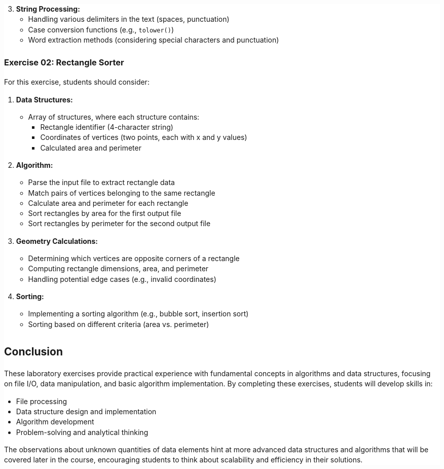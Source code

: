 3. **String Processing:**
   - Handling various delimiters in the text (spaces, punctuation)
   - Case conversion functions (e.g., `tolower()`)
   - Word extraction methods (considering special characters and punctuation)

### Exercise 02: Rectangle Sorter
For this exercise, students should consider:

1. **Data Structures:**
   - Array of structures, where each structure contains:
     - Rectangle identifier (4-character string)
     - Coordinates of vertices (two points, each with x and y values)
     - Calculated area and perimeter

2. **Algorithm:**
   - Parse the input file to extract rectangle data
   - Match pairs of vertices belonging to the same rectangle
   - Calculate area and perimeter for each rectangle
   - Sort rectangles by area for the first output file
   - Sort rectangles by perimeter for the second output file

3. **Geometry Calculations:**
   - Determining which vertices are opposite corners of a rectangle
   - Computing rectangle dimensions, area, and perimeter
   - Handling potential edge cases (e.g., invalid coordinates)

4. **Sorting:**
   - Implementing a sorting algorithm (e.g., bubble sort, insertion sort)
   - Sorting based on different criteria (area vs. perimeter)

## Conclusion
These laboratory exercises provide practical experience with fundamental concepts in algorithms and data structures, focusing on file I/O, data manipulation, and basic algorithm implementation. By completing these exercises, students will develop skills in:

- File processing
- Data structure design and implementation
- Algorithm development
- Problem-solving and analytical thinking

The observations about unknown quantities of data elements hint at more advanced data structures and algorithms that will be covered later in the course, encouraging students to think about scalability and efficiency in their solutions.